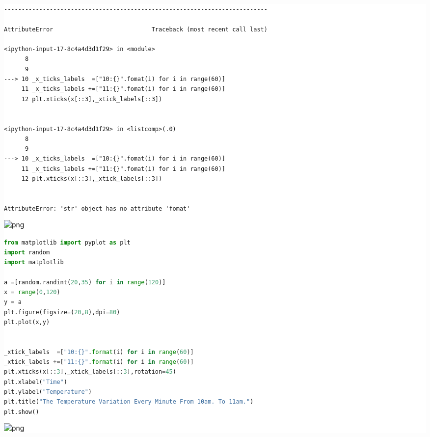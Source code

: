 
    ---------------------------------------------------------------------------

    AttributeError                            Traceback (most recent call last)

    <ipython-input-17-8c4a4d3d1f29> in <module>
          8 
          9 
    ---> 10 _x_ticks_labels  =["10:{}".fomat(i) for i in range(60)]
         11 _x_ticks_labels +=["11:{}".fomat(i) for i in range(60)]
         12 plt.xticks(x[::3],_xtick_labels[::3])
    

    <ipython-input-17-8c4a4d3d1f29> in <listcomp>(.0)
          8 
          9 
    ---> 10 _x_ticks_labels  =["10:{}".fomat(i) for i in range(60)]
         11 _x_ticks_labels +=["11:{}".fomat(i) for i in range(60)]
         12 plt.xticks(x[::3],_xtick_labels[::3])
    

    AttributeError: 'str' object has no attribute 'fomat'



    
![png](output_11_1.png)
    



```python
from matplotlib import pyplot as plt
import random
import matplotlib

a =[random.randint(20,35) for i in range(120)]
x = range(0,120)
y = a
plt.figure(figsize=(20,8),dpi=80)
plt.plot(x,y)


_xtick_labels  =["10:{}".format(i) for i in range(60)]
_xtick_labels +=["11:{}".format(i) for i in range(60)]
plt.xticks(x[::3],_xtick_labels[::3],rotation=45)
plt.xlabel("Time")
plt.ylabel("Temperature")
plt.title("The Temperature Variation Every Minute From 10am. To 11am.")
plt.show()

```


    
![png](output_12_0.png)
    


